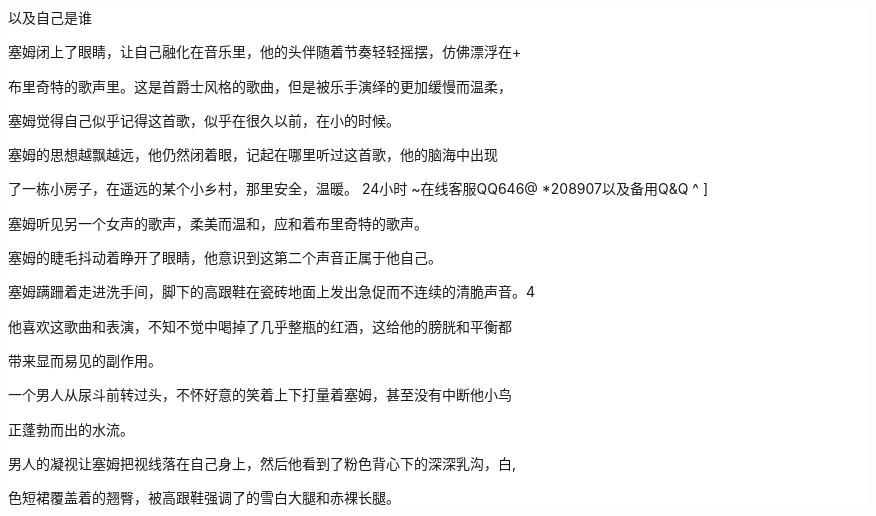 



以及自己是谁



塞姆闭上了眼睛，让自己融化在音乐里，他的头伴随着节奏轻轻摇摆，仿佛漂浮在+



布里奇特的歌声里。这是首爵士风格的歌曲，但是被乐手演绎的更加缓慢而温柔，



塞姆觉得自己似乎记得这首歌，似乎在很久以前，在小的时候。



塞姆的思想越飘越远，他仍然闭着眼，记起在哪里听过这首歌，他的脑海中出现



了一栋小房子，在遥远的某个小乡村，那里安全，温暖。 24小时 ~在线客服QQ646@ *208907以及备用Q&Q ^ ]



塞姆听见另一个女声的歌声，柔美而温和，应和着布里奇特的歌声。













塞姆的睫毛抖动着睁开了眼睛，他意识到这第二个声音正属于他自己。









塞姆蹒跚着走进洗手间，脚下的高跟鞋在瓷砖地面上发出急促而不连续的清脆声音。4



他喜欢这歌曲和表演，不知不觉中喝掉了几乎整瓶的红酒，这给他的膀胱和平衡都



带来显而易见的副作用。



一个男人从尿斗前转过头，不怀好意的笑着上下打量着塞姆，甚至没有中断他小鸟



正蓬勃而出的水流。



男人的凝视让塞姆把视线落在自己身上，然后他看到了粉色背心下的深深乳沟，白,



色短裙覆盖着的翘臀，被高跟鞋强调了的雪白大腿和赤裸长腿。


